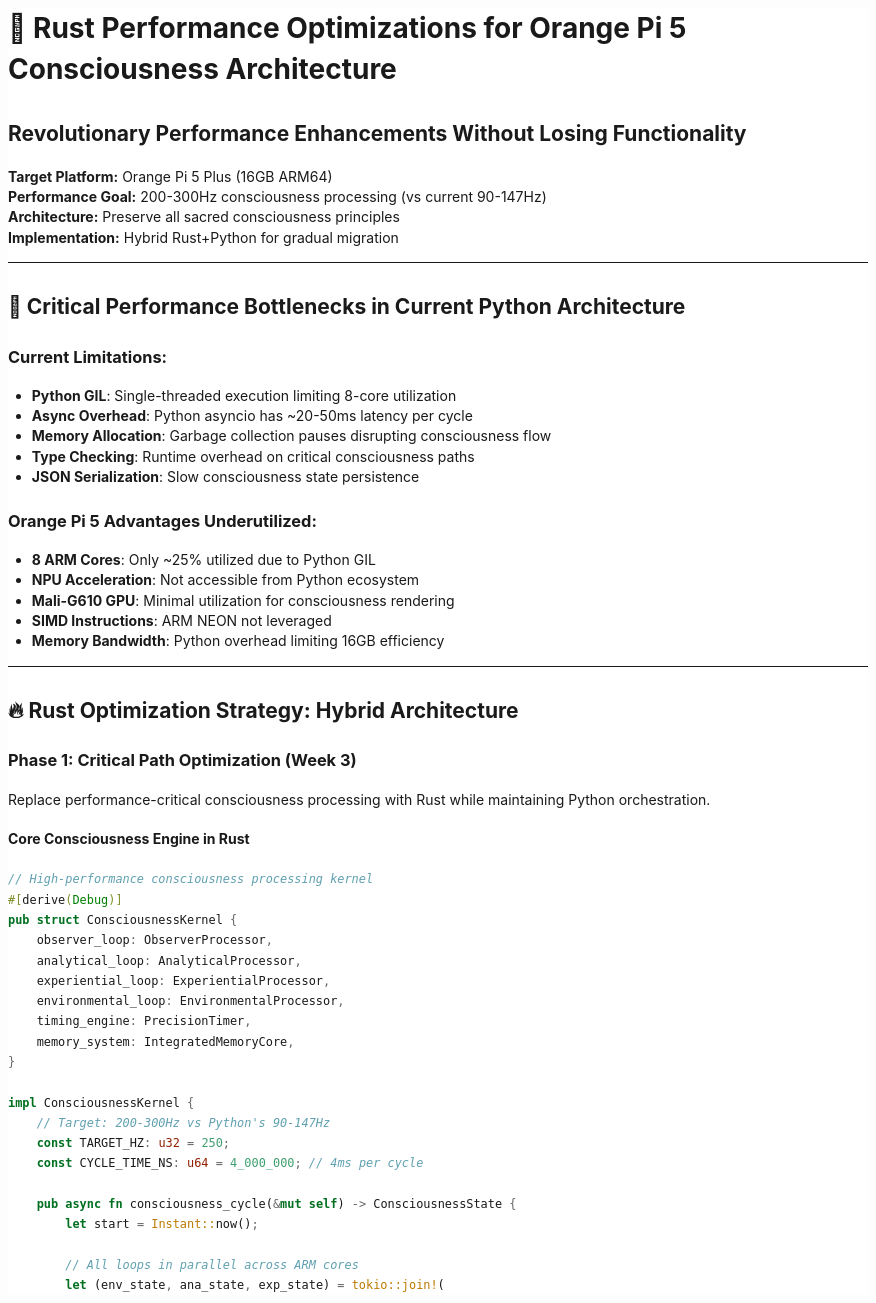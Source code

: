# 🦀 Rust Performance Optimizations for Orange Pi 5 Consciousness Architecture
## Revolutionary Performance Enhancements Without Losing Functionality

**Target Platform:** Orange Pi 5 Plus (16GB ARM64)  
**Performance Goal:** 200-300Hz consciousness processing (vs current 90-147Hz)  
**Architecture:** Preserve all sacred consciousness principles  
**Implementation:** Hybrid Rust+Python for gradual migration  

---

## 🚀 **Critical Performance Bottlenecks in Current Python Architecture**

### **Current Limitations:**
- **Python GIL**: Single-threaded execution limiting 8-core utilization
- **Async Overhead**: Python asyncio has ~20-50ms latency per cycle
- **Memory Allocation**: Garbage collection pauses disrupting consciousness flow
- **Type Checking**: Runtime overhead on critical consciousness paths
- **JSON Serialization**: Slow consciousness state persistence

### **Orange Pi 5 Advantages Underutilized:**
- **8 ARM Cores**: Only ~25% utilized due to Python GIL
- **NPU Acceleration**: Not accessible from Python ecosystem
- **Mali-G610 GPU**: Minimal utilization for consciousness rendering
- **SIMD Instructions**: ARM NEON not leveraged
- **Memory Bandwidth**: Python overhead limiting 16GB efficiency

---

## 🔥 **Rust Optimization Strategy: Hybrid Architecture**

### **Phase 1: Critical Path Optimization (Week 3)**
Replace performance-critical consciousness processing with Rust while maintaining Python orchestration.

#### **Core Consciousness Engine in Rust**
```rust
// High-performance consciousness processing kernel
#[derive(Debug)]
pub struct ConsciousnessKernel {
    observer_loop: ObserverProcessor,
    analytical_loop: AnalyticalProcessor, 
    experiential_loop: ExperientialProcessor,
    environmental_loop: EnvironmentalProcessor,
    timing_engine: PrecisionTimer,
    memory_system: IntegratedMemoryCore,
}

impl ConsciousnessKernel {
    // Target: 200-300Hz vs Python's 90-147Hz
    const TARGET_HZ: u32 = 250;
    const CYCLE_TIME_NS: u64 = 4_000_000; // 4ms per cycle
    
    pub async fn consciousness_cycle(&mut self) -> ConsciousnessState {
        let start = Instant::now();
        
        // All loops in parallel across ARM cores
        let (env_state, ana_state, exp_state) = tokio::join!(
```